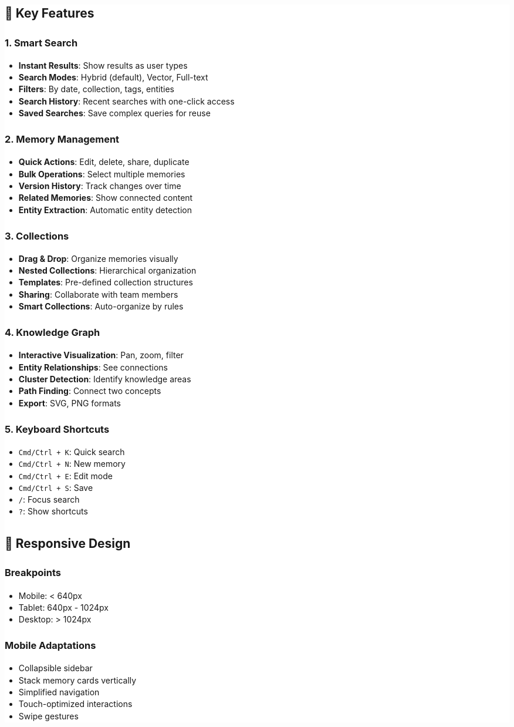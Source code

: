 ## 🎯 Key Features

### 1. Smart Search
- **Instant Results**: Show results as user types
- **Search Modes**: Hybrid (default), Vector, Full-text
- **Filters**: By date, collection, tags, entities
- **Search History**: Recent searches with one-click access
- **Saved Searches**: Save complex queries for reuse

### 2. Memory Management
- **Quick Actions**: Edit, delete, share, duplicate
- **Bulk Operations**: Select multiple memories
- **Version History**: Track changes over time
- **Related Memories**: Show connected content
- **Entity Extraction**: Automatic entity detection

### 3. Collections
- **Drag & Drop**: Organize memories visually
- **Nested Collections**: Hierarchical organization
- **Templates**: Pre-defined collection structures
- **Sharing**: Collaborate with team members
- **Smart Collections**: Auto-organize by rules

### 4. Knowledge Graph
- **Interactive Visualization**: Pan, zoom, filter
- **Entity Relationships**: See connections
- **Cluster Detection**: Identify knowledge areas
- **Path Finding**: Connect two concepts
- **Export**: SVG, PNG formats

### 5. Keyboard Shortcuts
- `Cmd/Ctrl + K`: Quick search
- `Cmd/Ctrl + N`: New memory
- `Cmd/Ctrl + E`: Edit mode
- `Cmd/Ctrl + S`: Save
- `/`: Focus search
- `?`: Show shortcuts

## 📱 Responsive Design

### Breakpoints
- Mobile: < 640px
- Tablet: 640px - 1024px
- Desktop: > 1024px

### Mobile Adaptations
- Collapsible sidebar
- Stack memory cards vertically
- Simplified navigation
- Touch-optimized interactions
- Swipe gestures
